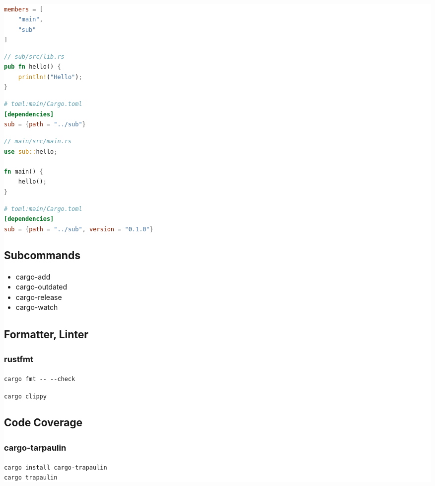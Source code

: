 ```toml
members = [
    "main",
    "sub"
]
```
```rust
// sub/src/lib.rs
pub fn hello() {
    println!("Hello");
}
```
```toml
# toml:main/Cargo.toml
[dependencies]
sub = {path = "../sub"}
```
```rust
// main/src/main.rs
use sub::hello;

fn main() {
    hello();
}
```
```toml
# toml:main/Cargo.toml
[dependencies]
sub = {path = "../sub", version = "0.1.0"}
```

## Subcommands
* cargo-add
* cargo-outdated
* cargo-release
* cargo-watch

## Formatter, Linter
### rustfmt
```shell
cargo fmt -- --check
```
```shell
cargo clippy
```

## Code Coverage
### cargo-tarpaulin
```shell
cargo install cargo-trapaulin
cargo trapaulin
```
